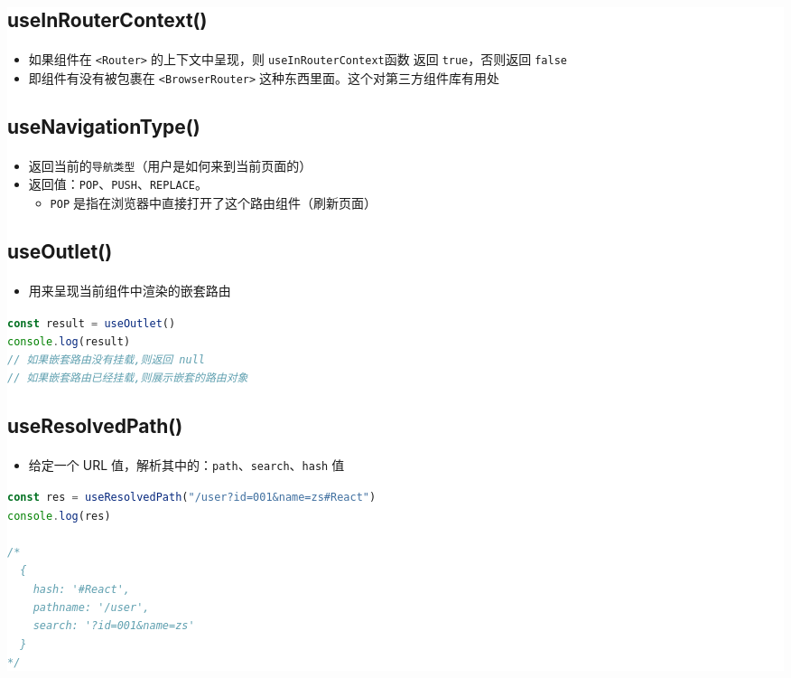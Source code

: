 ## useInRouterContext()

- 如果组件在 `<Router>` 的上下文中呈现，则 `useInRouterContext`函数 返回 `true`，否则返回 `false`
- 即组件有没有被包裹在 `<BrowserRouter>` 这种东西里面。这个对第三方组件库有用处

## useNavigationType()

- 返回当前的`导航类型`（用户是如何来到当前页面的）
- 返回值：`POP`、`PUSH`、`REPLACE`。
  - `POP` 是指在浏览器中直接打开了这个路由组件（刷新页面）

## useOutlet()

- 用来呈现当前组件中渲染的嵌套路由

```js
const result = useOutlet()
console.log(result)
// 如果嵌套路由没有挂载,则返回 null
// 如果嵌套路由已经挂载,则展示嵌套的路由对象
```

## useResolvedPath()

- 给定一个 URL 值，解析其中的：`path`、`search`、`hash` 值

```js
const res = useResolvedPath("/user?id=001&name=zs#React")
console.log(res)

/*
  {
    hash: '#React',
    pathname: '/user',
    search: '?id=001&name=zs'
  }
*/
```
